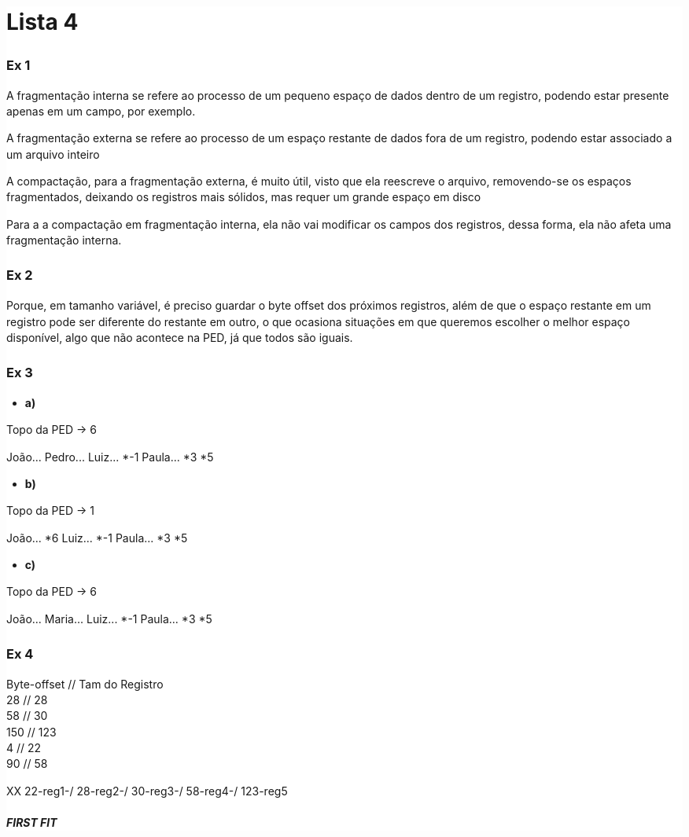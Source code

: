 # Lista 4

### Ex 1

A fragmentação interna se refere ao processo de um pequeno espaço de dados dentro de um registro, podendo estar presente apenas em um campo, por exemplo.

A fragmentação externa se refere ao processo de um espaço restante de dados fora de um registro, podendo estar associado a um arquivo inteiro

A compactação, para a fragmentação externa, é muito útil, visto que ela reescreve o arquivo, removendo-se os espaços fragmentados, deixando os registros mais sólidos, mas requer um grande espaço em disco

Para a a compactação em fragmentação interna, ela não vai modificar os campos dos registros, dessa forma, ela não afeta uma fragmentação interna.

### Ex 2

Porque, em tamanho variável, é preciso guardar o byte offset dos próximos registros, além de que o espaço restante em um registro pode ser diferente do restante em outro, o que ocasiona situações em que queremos escolher o melhor espaço disponível, algo que não acontece na PED, já que todos são iguais.

### Ex 3

- **a)** 

Topo da PED -> 6

João... Pedro... Luiz... *-1 Paula... *3 *5

- **b)** 

Topo da PED -> 1

João... *6 Luiz... *-1 Paula... *3 *5

- **c)**

Topo da PED -> 6

João... Maria... Luiz... *-1 Paula... *3 *5

### Ex 4

Byte-offset // Tam do Registro  
28 // 28  
58 // 30  
150 // 123  
4 // 22  
90 // 58  

XX 22-reg1-/ 28-reg2-/ 30-reg3-/ 58-reg4-/ 123-reg5

#### ***FIRST FIT***
